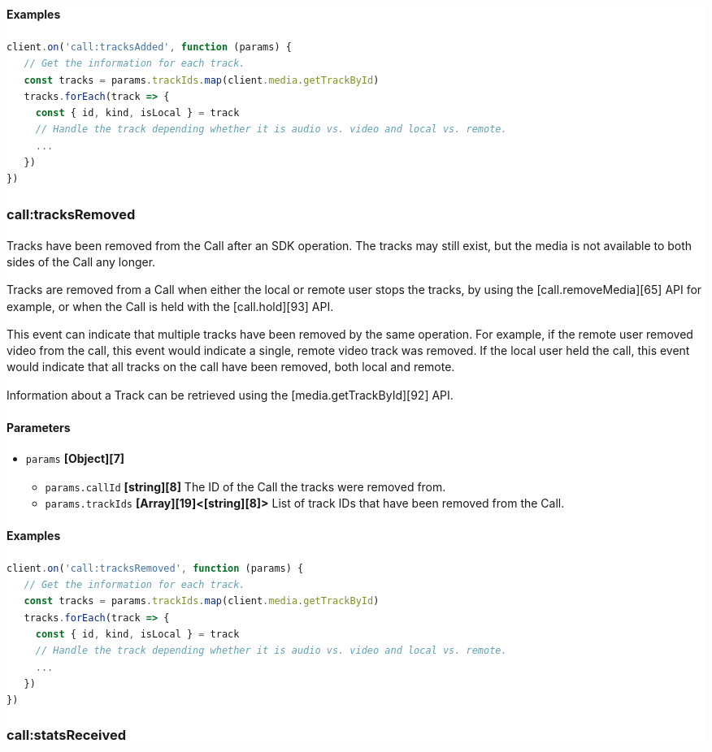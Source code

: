 #### Examples

```javascript
client.on('call:tracksAdded', function (params) {
   // Get the information for each track.
   const tracks = params.trackIds.map(client.media.getTrackById)
   tracks.forEach(track => {
     const { id, kind, isLocal } = track
     // Handle the track depending whether it is audio vs. video and local vs. remote.
     ...
   })
})
```

### call:tracksRemoved

Tracks have been removed from the Call after an SDK operation. The tracks may still
exist, but the media is not available to both sides of the Call any longer.

Tracks are removed from a Call when either the local or remote user stops the
tracks, by using the [call.removeMedia][65] API for example, or when the
Call is held with the [call.hold][93] API.

This event can indicate that multiple tracks have been removed by the same
operation. For example, if the remote user removed video from the call, this
event would indicate a single, remote video track was removed. If the local
user held the call, this event would indicate that all tracks on the call
have been removed, both local and remote.

Information about a Track can be retrieved using the [media.getTrackById][92] API.

#### Parameters

*   `params` **[Object][7]** 

    *   `params.callId` **[string][8]** The ID of the Call the tracks were removed from.
    *   `params.trackIds` **[Array][19]<[string][8]>** List of track IDs that have been removed from the Call.

#### Examples

```javascript
client.on('call:tracksRemoved', function (params) {
   // Get the information for each track.
   const tracks = params.trackIds.map(client.media.getTrackById)
   tracks.forEach(track => {
     const { id, kind, isLocal } = track
     // Handle the track depending whether it is audio vs. video and local vs. remote.
     ...
   })
})
```

### call:statsReceived
